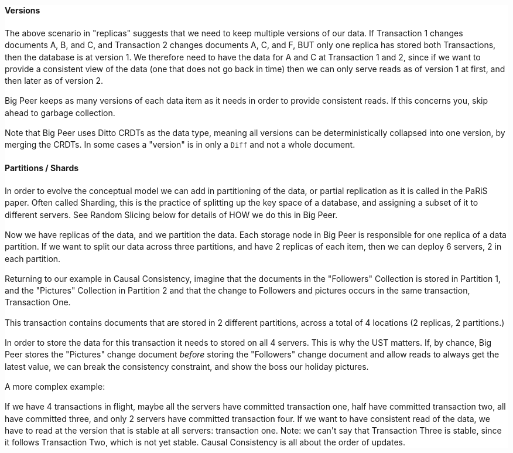 #### Versions

The above scenario in "replicas" suggests that we need to keep multiple versions
of our data. If Transaction 1 changes documents A, B, and C, and Transaction 2
changes documents A, C, and F, BUT only one replica has stored both
Transactions, then the database is at version 1. We therefore need to have the
data for A and C at Transaction 1 and 2, since if we want to provide a
consistent view of the data (one that does not go back in time) then we can only
serve reads as of version 1 at first, and then later as of version 2.

Big Peer keeps as many versions of each data item as it needs in order to provide
consistent reads. If this concerns you, skip ahead to garbage collection.

Note that Big Peer uses Ditto CRDTs as the data type, meaning all
versions can be deterministically collapsed into one version, by
merging the CRDTs. In some cases a "version" is in only a `Diff` and not a whole document.

#### Partitions / Shards

In order to evolve the conceptual model we can add in partitioning of
the data, or partial replication as it is called in the PaRiS
paper. Often called Sharding, this is the practice of splitting up the
key space of a database, and assigning a subset of it to different
servers. See Random Slicing below for details of HOW we do this in
Big Peer.

Now we have replicas of the data, and we partition the data. Each storage node
in Big Peer is responsible for one replica of a data partition. If we want to split
our data across three partitions, and have 2 replicas of each item, then we can
deploy 6 servers, 2 in each partition.

Returning to our example in Causal Consistency, imagine that the documents in
the "Followers" Collection is stored in Partition 1, and the "Pictures"
Collection in Partition 2 and that the change to Followers and pictures occurs
in the same transaction, Transaction One.

This transaction contains documents that are stored in 2 different
partitions, across a total of 4 locations (2 replicas, 2 partitions.)

In order to store the data for this transaction it needs to stored on
all 4 servers. This is why the UST matters. If, by chance,
Big Peer stores the "Pictures" change document _before_ storing the
"Followers" change document and allow reads to always get the latest
value, we can break the consistency constraint, and show the boss our
holiday pictures.

A more complex example:

If we have 4 transactions in flight, maybe all the servers have committed
transaction one, half have committed transaction two, all have committed three,
and only 2 servers have committed transaction four. If we want to have
consistent read of the data, we have to read at the version that is stable at
all servers: transaction one. Note: we can't say that Transaction Three is
stable, since it follows Transaction Two, which is not yet stable. Causal
Consistency is all about the order of updates.
